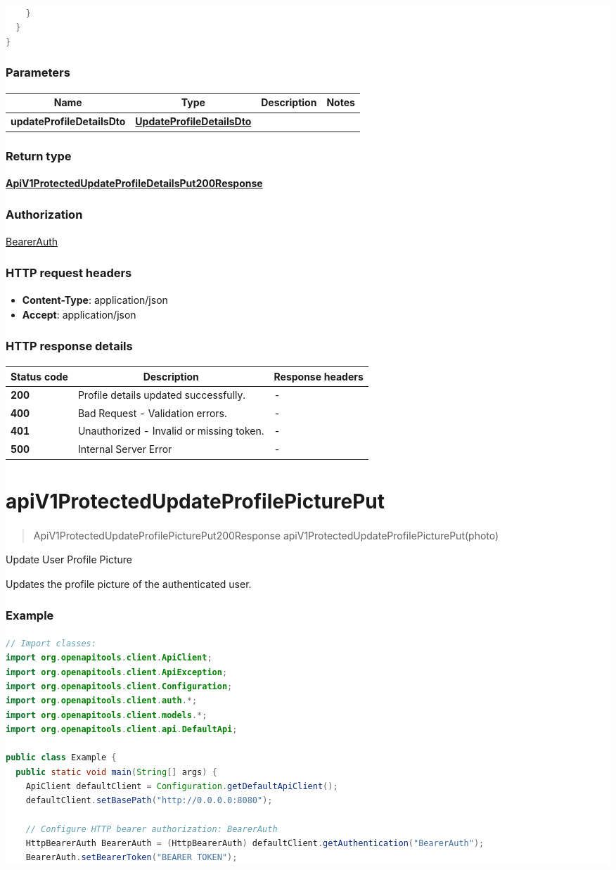 ```java
    }
  }
}
```

### Parameters

| Name | Type | Description  | Notes |
|------------- | ------------- | ------------- | -------------|
| **updateProfileDetailsDto** | [**UpdateProfileDetailsDto**](UpdateProfileDetailsDto.md)|  | |

### Return type

[**ApiV1ProtectedUpdateProfileDetailsPut200Response**](ApiV1ProtectedUpdateProfileDetailsPut200Response.md)

### Authorization

[BearerAuth](../README.md#BearerAuth)

### HTTP request headers

 - **Content-Type**: application/json
 - **Accept**: application/json

### HTTP response details
| Status code | Description | Response headers |
|-------------|-------------|------------------|
| **200** | Profile details updated successfully. |  -  |
| **400** | Bad Request - Validation errors. |  -  |
| **401** | Unauthorized - Invalid or missing token. |  -  |
| **500** | Internal Server Error |  -  |

<a id="apiV1ProtectedUpdateProfilePicturePut"></a>
# **apiV1ProtectedUpdateProfilePicturePut**
> ApiV1ProtectedUpdateProfilePicturePut200Response apiV1ProtectedUpdateProfilePicturePut(photo)

Update User Profile Picture

Updates the profile picture of the authenticated user.

### Example
```java
// Import classes:
import org.openapitools.client.ApiClient;
import org.openapitools.client.ApiException;
import org.openapitools.client.Configuration;
import org.openapitools.client.auth.*;
import org.openapitools.client.models.*;
import org.openapitools.client.api.DefaultApi;

public class Example {
  public static void main(String[] args) {
    ApiClient defaultClient = Configuration.getDefaultApiClient();
    defaultClient.setBasePath("http://0.0.0.0:8080");
    
    // Configure HTTP bearer authorization: BearerAuth
    HttpBearerAuth BearerAuth = (HttpBearerAuth) defaultClient.getAuthentication("BearerAuth");
    BearerAuth.setBearerToken("BEARER TOKEN");

```